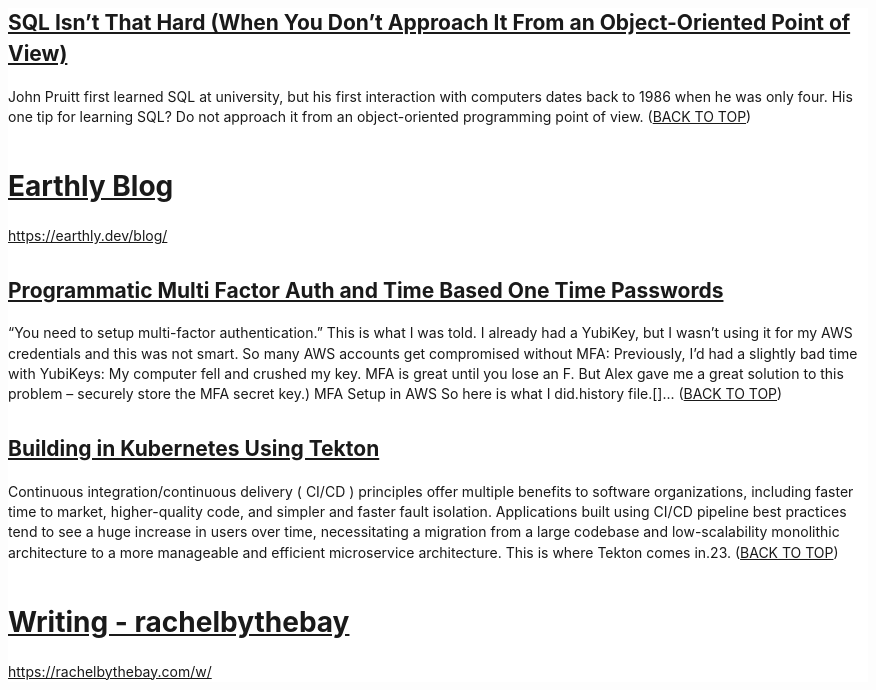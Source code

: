 ## [SQL Isn’t That Hard (When You Don’t Approach It From an Object-Oriented Point of View)](https://www.timescale.com/blog/sql-isnt-that-hard-when-you-dont-approach-it-from-an-object-oriented-point-of-view/)


John Pruitt first learned SQL at university, but his first interaction with computers dates back to 1986 when he was only four. His one tip for learning SQL? Do not approach it from an object-oriented programming point of view.
 ([BACK TO TOP](#toc_923dedf2a250bd3ee8eda37e4a535dbe))



<a name="49f2c3822114f6d7d573de39a33aeb71" />

# [Earthly Blog](https://earthly.dev/blog/)

https://earthly.dev/blog/



<a name="1d73e4e97b7fbc1c5dc90485b1fd745d" />

## [Programmatic Multi Factor Auth and Time Based One Time Passwords](https://earthly.dev/blog/multi-factor-auth/)


“You need to setup multi-factor authentication.” This is what I was told. I already had a YubiKey, but I wasn’t using it for my AWS credentials and this was not smart. So many AWS accounts get compromised without MFA: Previously, I’d had a slightly bad time with YubiKeys: My computer fell and crushed my key. MFA is great until you lose an F. But Alex gave me a great solution to this problem – securely store the MFA secret key.) MFA Setup in AWS So here is what I did.history file.[]...
 ([BACK TO TOP](#toc_1d73e4e97b7fbc1c5dc90485b1fd745d))


<a name="f0d0900e777e00a044c997d50922ecb5" />

## [Building in Kubernetes Using Tekton](https://earthly.dev/blog/building-k8s-tekton/)


Continuous integration/continuous delivery ( CI/CD ) principles offer multiple benefits to software organizations, including faster time to market, higher-quality code, and simpler and faster fault isolation. Applications built using CI/CD pipeline best practices tend to see a huge increase in users over time, necessitating a migration from a large codebase and low-scalability monolithic architecture to a more manageable and efficient microservice architecture. This is where Tekton comes in.23.
 ([BACK TO TOP](#toc_f0d0900e777e00a044c997d50922ecb5))



<a name="bd8317def5b2bc26ba2dc50bb86ff61d" />

# [Writing - rachelbythebay](https://rachelbythebay.com/w/)

https://rachelbythebay.com/w/
